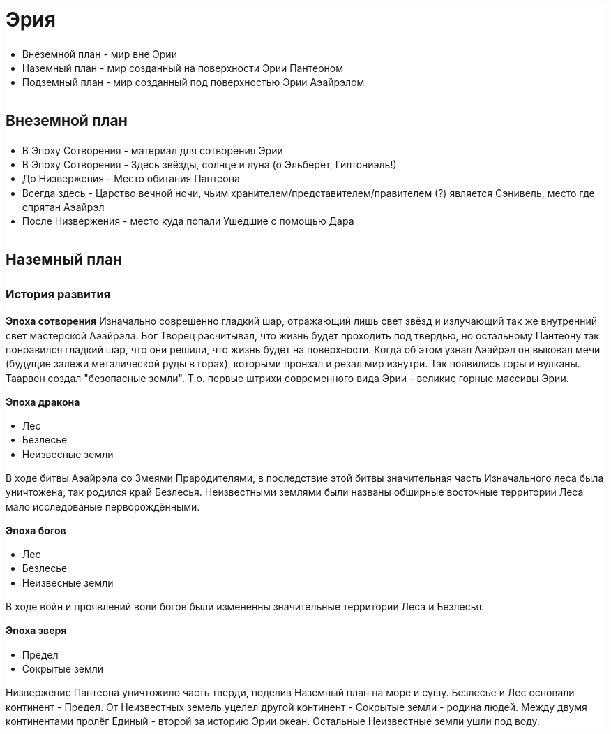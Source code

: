 # Эрия
* Внеземной план - мир вне Эрии
* Наземный план - мир созданный на поверхности Эрии Пантеоном
* Подземный план - мир созданный под поверхностью Эрии Аэайрэлом

## Внеземной план
* В Эпоху Сотворения - материал для сотворения Эрии
* В Эпоху Сотворения - Здесь звёзды, солнце и луна (о Эльберет, Гилтониэль!)
* До Низвержения - Место обитания Пантеона
* Всегда здесь - Царство вечной ночи, чьим хранителем/представителем/правителем (?) является Сэнивель, место где спрятан Аэайрэл
* После Низвержения - место куда попали Ушедшие с помощью Дара

## Наземный план

### История развития

**Эпоха сотворения**
Изначально соврешенно гладкий шар, отражающий лишь свет звёзд и излучающий так же внутренний свет мастерской Аэайрэла. Бог Творец расчитывал, что жизнь будет проходить под твердью, но остальному Пантеону так понравился гладкий шар, что они решили, что жизнь будет на поверхности. Когда об этом узнал Аэайрэл он выковал мечи (будущие залежи металической руды в горах), которыми пронзал и резал мир изнутри. Так появились горы и вулканы. Таарвен создал "безопасные земли". Т.о. первые штрихи современного вида Эрии - великие горные массивы Эрии.

**Эпоха дракона**

   * Лес
   * Безлесье
   * Неизвесные земли

В ходе битвы Аэайрэла со Змеями Прародителями, в последствие этой битвы значительная часть Изначального леса была уничтожена, так родился край Безлесья. Неизвестными землями были названы обширные восточные территории Леса мало исследованые перворождёнными.

**Эпоха богов**

* Лес
* Безлесье
* Неизвесные земли

В ходе войн и проявлений воли богов были измененны значительные территории Леса и Безлесья.

**Эпоха зверя**
* Предел
* Сокрытые земли

Низвержение Пантеона уничтожило часть тверди, поделив Наземный план на море и сушу. Безлесье и Лес основали континент - Предел. От Неизвестных земель уцелел другой континент - Сокрытые земли - родина людей. Между двумя континентами пролёг Единый - второй за историю Эрии океан. Остальные Неизвестные земли ушли под воду.

